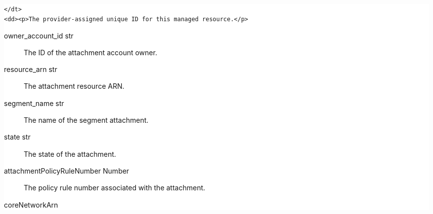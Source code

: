     </dt>
    <dd><p>The provider-assigned unique ID for this managed resource.</p>
</dd><dt class="property-"
            title="">
        <span id="owner_account_id_python">
<a data-swiftype-name="resource-property" data-swiftype-type="text" href="#owner_account_id_python" style="color: inherit; text-decoration: inherit;">owner_<wbr>account_<wbr>id</a>
</span>
        <span class="property-indicator"></span>
        <span class="property-type">str</span>
    </dt>
    <dd><p>The ID of the attachment account owner.</p>
</dd><dt class="property-"
            title="">
        <span id="resource_arn_python">
<a data-swiftype-name="resource-property" data-swiftype-type="text" href="#resource_arn_python" style="color: inherit; text-decoration: inherit;">resource_<wbr>arn</a>
</span>
        <span class="property-indicator"></span>
        <span class="property-type">str</span>
    </dt>
    <dd><p>The attachment resource ARN.</p>
</dd><dt class="property-"
            title="">
        <span id="segment_name_python">
<a data-swiftype-name="resource-property" data-swiftype-type="text" href="#segment_name_python" style="color: inherit; text-decoration: inherit;">segment_<wbr>name</a>
</span>
        <span class="property-indicator"></span>
        <span class="property-type">str</span>
    </dt>
    <dd><p>The name of the segment attachment.</p>
</dd><dt class="property-"
            title="">
        <span id="state_python">
<a data-swiftype-name="resource-property" data-swiftype-type="text" href="#state_python" style="color: inherit; text-decoration: inherit;">state</a>
</span>
        <span class="property-indicator"></span>
        <span class="property-type">str</span>
    </dt>
    <dd><p>The state of the attachment.</p>
</dd></dl>
</pulumi-choosable>
</div>

<div>
<pulumi-choosable type="language" values="yaml">
<dl class="resources-properties"><dt class="property-"
            title="">
        <span id="attachmentpolicyrulenumber_yaml">
<a data-swiftype-name="resource-property" data-swiftype-type="text" href="#attachmentpolicyrulenumber_yaml" style="color: inherit; text-decoration: inherit;">attachment<wbr>Policy<wbr>Rule<wbr>Number</a>
</span>
        <span class="property-indicator"></span>
        <span class="property-type">Number</span>
    </dt>
    <dd><p>The policy rule number associated with the attachment.</p>
</dd><dt class="property-"
            title="">
        <span id="corenetworkarn_yaml">
<a data-swiftype-name="resource-property" data-swiftype-type="text" href="#corenetworkarn_yaml" style="color: inherit; text-decoration: inherit;">core<wbr>Network<wbr>Arn</a>